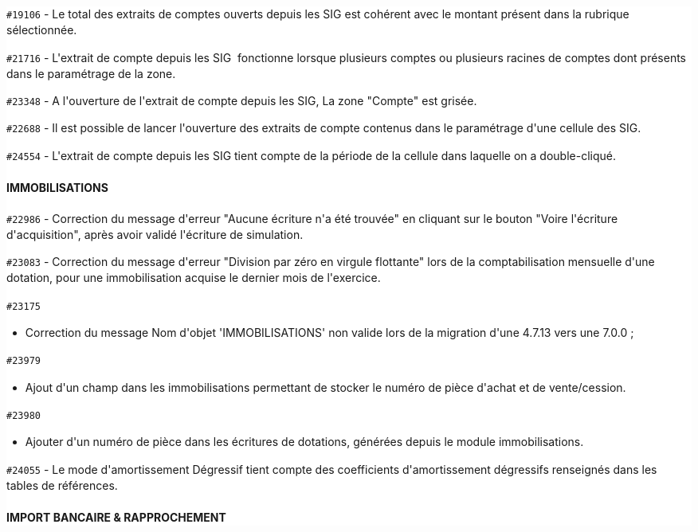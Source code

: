 
`#19106` - Le total des extraits de comptes ouverts 
 depuis les SIG est cohérent avec le montant présent dans la rubrique sélectionnée.


`#21716` - 
 L'extrait de compte depuis les SIG  fonctionne lorsque plusieurs 
 comptes ou plusieurs racines de comptes dont présents dans le paramétrage 
 de la zone.


`#23348` - 
 A l'ouverture de l'extrait de compte depuis les SIG, La zone "Compte" 
 est grisée.


`#22688` - Il est possible de lancer l'ouverture 
 des extraits de compte contenus dans le paramétrage d'une cellule des 
 SIG.


`#24554` - L'extrait de compte depuis les SIG tient 
 compte de la période de la cellule dans laquelle on a double-cliqué.


#### IMMOBILISATIONS


`#22986` - Correction du message d'erreur 
 "Aucune écriture n'a été trouvée" en cliquant sur le bouton 
 "Voire l'écriture d'acquisition", après avoir validé l'écriture 
 de simulation.


`#23083` - Correction du message d'erreur 
 "Division par zéro en virgule flottante" lors de la comptabilisation 
 mensuelle d'une dotation, pour une immobilisation acquise le dernier mois 
 de l'exercice.


`#23175` 
 - Correction du message Nom d'objet 'IMMOBILISATIONS' non valide lors 
 de la migration d'une 4.7.13 vers une 7.0.0 ;


`#23979` 
 - Ajout d'un champ dans les immobilisations permettant de stocker le numéro 
 de pièce d'achat et de vente/cession.


`#23980` 
 - Ajouter d'un numéro de pièce dans les écritures de dotations, générées 
 depuis le module immobilisations.


`#24055` - Le mode d'amortissement Dégressif 
 tient compte des coefficients d'amortissement dégressifs renseignés dans 
 les tables de références.


#### IMPORT BANCAIRE & RAPPROCHEMENT
